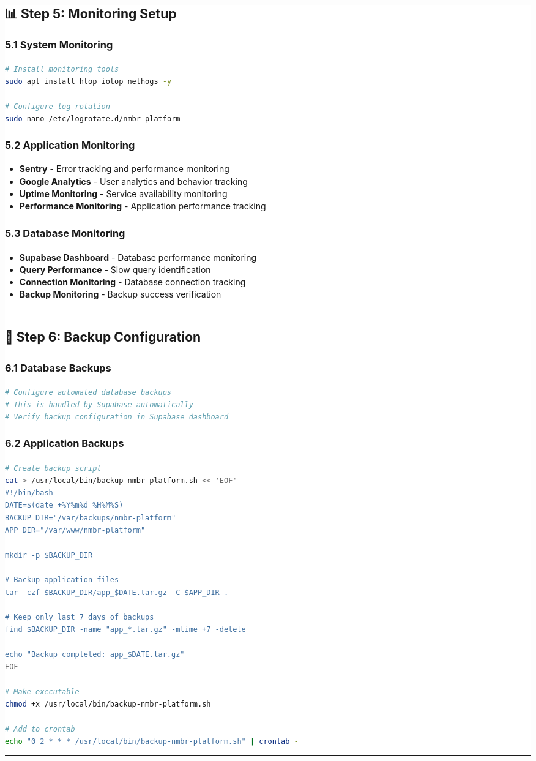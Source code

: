 
## **📊 Step 5: Monitoring Setup**

### **5.1 System Monitoring**
```bash
# Install monitoring tools
sudo apt install htop iotop nethogs -y

# Configure log rotation
sudo nano /etc/logrotate.d/nmbr-platform
```

### **5.2 Application Monitoring**
- **Sentry** - Error tracking and performance monitoring
- **Google Analytics** - User analytics and behavior tracking
- **Uptime Monitoring** - Service availability monitoring
- **Performance Monitoring** - Application performance tracking

### **5.3 Database Monitoring**
- **Supabase Dashboard** - Database performance monitoring
- **Query Performance** - Slow query identification
- **Connection Monitoring** - Database connection tracking
- **Backup Monitoring** - Backup success verification

---

## **🔄 Step 6: Backup Configuration**

### **6.1 Database Backups**
```bash
# Configure automated database backups
# This is handled by Supabase automatically
# Verify backup configuration in Supabase dashboard
```

### **6.2 Application Backups**
```bash
# Create backup script
cat > /usr/local/bin/backup-nmbr-platform.sh << 'EOF'
#!/bin/bash
DATE=$(date +%Y%m%d_%H%M%S)
BACKUP_DIR="/var/backups/nmbr-platform"
APP_DIR="/var/www/nmbr-platform"

mkdir -p $BACKUP_DIR

# Backup application files
tar -czf $BACKUP_DIR/app_$DATE.tar.gz -C $APP_DIR .

# Keep only last 7 days of backups
find $BACKUP_DIR -name "app_*.tar.gz" -mtime +7 -delete

echo "Backup completed: app_$DATE.tar.gz"
EOF

# Make executable
chmod +x /usr/local/bin/backup-nmbr-platform.sh

# Add to crontab
echo "0 2 * * * /usr/local/bin/backup-nmbr-platform.sh" | crontab -
```

---